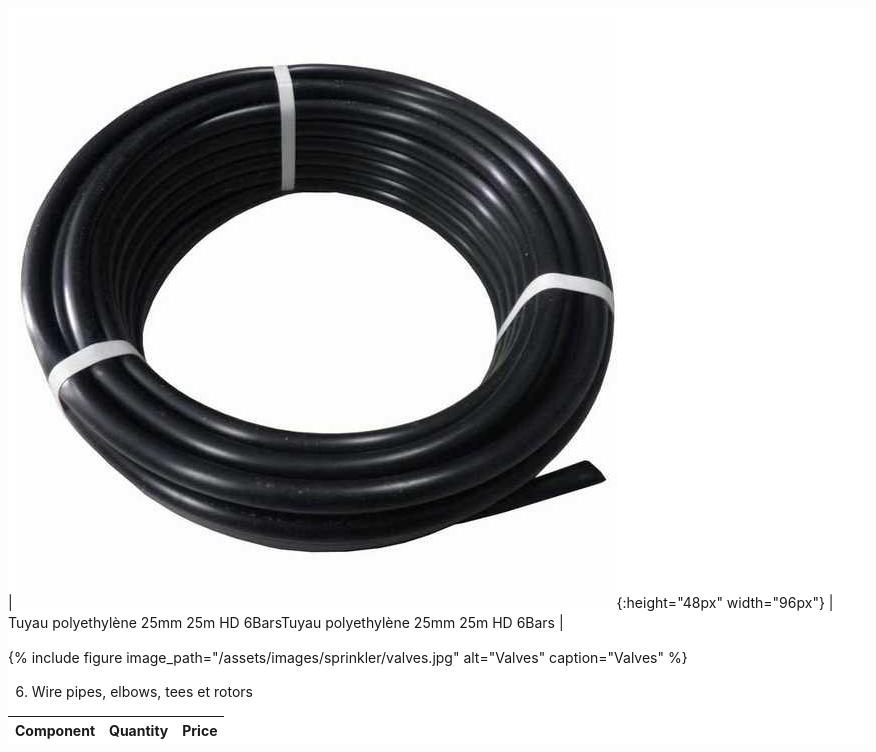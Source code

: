 | ![Réduction de pression](/assets/images/sprinkler/tuyau_polyethylene_16mm_25m.jpg){:height="48px" width="96px"}  | Tuyau polyethylène 25mm 25m HD 6BarsTuyau polyethylène 25mm 25m HD 6Bars | 

            
{% include figure image_path="/assets/images/sprinkler/valves.jpg" alt="Valves" caption="Valves" %}

6. Wire pipes, elbows, tees et rotors


| Component        | Quantity           | Price  |
| ------------- |:-------------:| -----:|